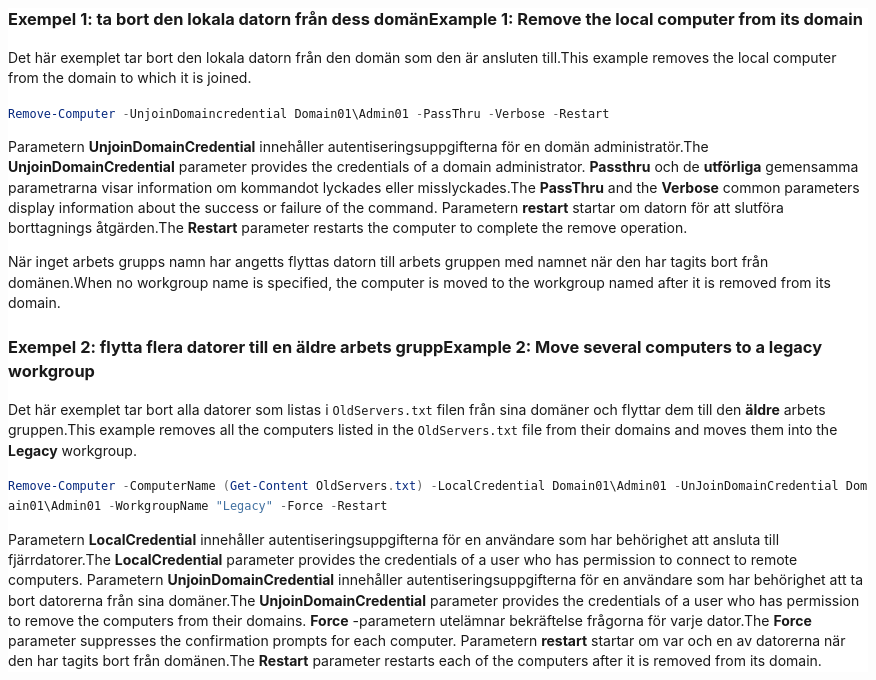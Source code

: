 ### <span data-ttu-id="e191a-122">Exempel 1: ta bort den lokala datorn från dess domän</span><span class="sxs-lookup"><span data-stu-id="e191a-122">Example 1: Remove the local computer from its domain</span></span>

<span data-ttu-id="e191a-123">Det här exemplet tar bort den lokala datorn från den domän som den är ansluten till.</span><span class="sxs-lookup"><span data-stu-id="e191a-123">This example removes the local computer from the domain to which it is joined.</span></span>

```powershell
Remove-Computer -UnjoinDomaincredential Domain01\Admin01 -PassThru -Verbose -Restart
```

<span data-ttu-id="e191a-124">Parametern **UnjoinDomainCredential** innehåller autentiseringsuppgifterna för en domän administratör.</span><span class="sxs-lookup"><span data-stu-id="e191a-124">The **UnjoinDomainCredential** parameter provides the credentials of a domain administrator.</span></span> <span data-ttu-id="e191a-125">**Passthru** och de **utförliga** gemensamma parametrarna visar information om kommandot lyckades eller misslyckades.</span><span class="sxs-lookup"><span data-stu-id="e191a-125">The **PassThru** and the **Verbose** common parameters display information about the success or failure of the command.</span></span> <span data-ttu-id="e191a-126">Parametern **restart** startar om datorn för att slutföra borttagnings åtgärden.</span><span class="sxs-lookup"><span data-stu-id="e191a-126">The **Restart** parameter restarts the computer to complete the remove operation.</span></span>

<span data-ttu-id="e191a-127">När inget arbets grupps namn har angetts flyttas datorn till arbets gruppen med namnet när den har tagits bort från domänen.</span><span class="sxs-lookup"><span data-stu-id="e191a-127">When no workgroup name is specified, the computer is moved to the workgroup named after it is removed from its domain.</span></span>

### <span data-ttu-id="e191a-128">Exempel 2: flytta flera datorer till en äldre arbets grupp</span><span class="sxs-lookup"><span data-stu-id="e191a-128">Example 2: Move several computers to a legacy workgroup</span></span>

<span data-ttu-id="e191a-129">Det här exemplet tar bort alla datorer som listas i `OldServers.txt` filen från sina domäner och flyttar dem till den **äldre** arbets gruppen.</span><span class="sxs-lookup"><span data-stu-id="e191a-129">This example removes all the computers listed in the `OldServers.txt` file from their domains and moves them into the **Legacy** workgroup.</span></span>

```powershell
Remove-Computer -ComputerName (Get-Content OldServers.txt) -LocalCredential Domain01\Admin01 -UnJoinDomainCredential Domain01\Admin01 -WorkgroupName "Legacy" -Force -Restart
```

<span data-ttu-id="e191a-130">Parametern **LocalCredential** innehåller autentiseringsuppgifterna för en användare som har behörighet att ansluta till fjärrdatorer.</span><span class="sxs-lookup"><span data-stu-id="e191a-130">The **LocalCredential** parameter provides the credentials of a user who has permission to connect to remote computers.</span></span> <span data-ttu-id="e191a-131">Parametern **UnjoinDomainCredential** innehåller autentiseringsuppgifterna för en användare som har behörighet att ta bort datorerna från sina domäner.</span><span class="sxs-lookup"><span data-stu-id="e191a-131">The **UnjoinDomainCredential** parameter provides the credentials of a user who has permission to remove the computers from their domains.</span></span> <span data-ttu-id="e191a-132">**Force** -parametern utelämnar bekräftelse frågorna för varje dator.</span><span class="sxs-lookup"><span data-stu-id="e191a-132">The **Force** parameter suppresses the confirmation prompts for each computer.</span></span> <span data-ttu-id="e191a-133">Parametern **restart** startar om var och en av datorerna när den har tagits bort från domänen.</span><span class="sxs-lookup"><span data-stu-id="e191a-133">The **Restart** parameter restarts each of the computers after it is removed from its domain.</span></span>
